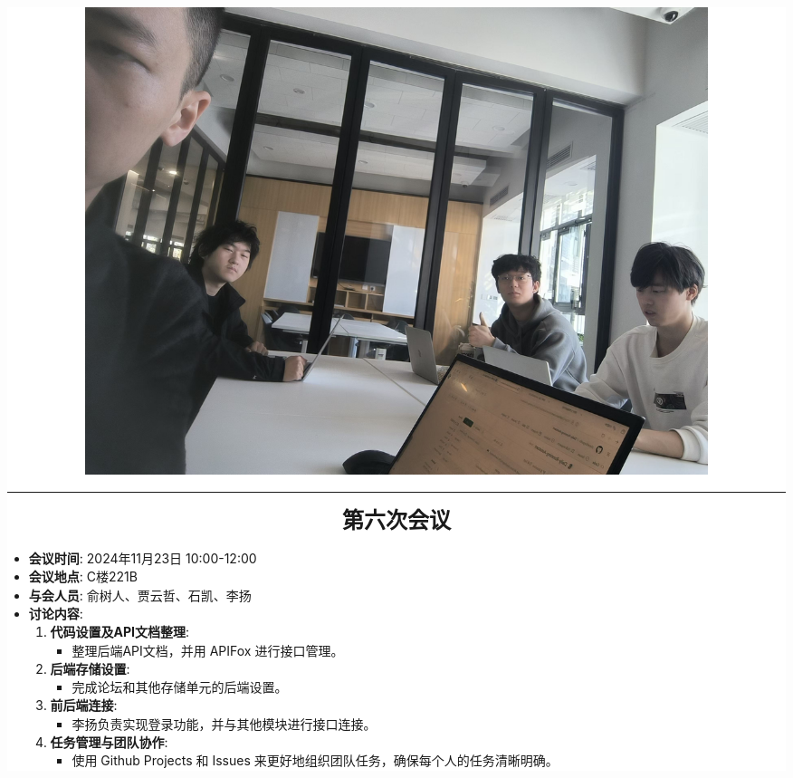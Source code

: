 <center><img src="meeting_images/5.jpg" alt="第五次会议图片" width="80%"></center>

---

**<center><font size="5">第六次会议</font></center>**

* **会议时间**: 2024年11月23日 10:00-12:00
* **会议地点**: C楼221B
* **与会人员**: 俞树人、贾云哲、石凯、李扬
* **讨论内容**:
  1. **代码设置及API文档整理**:
     * 整理后端API文档，并用 APIFox 进行接口管理。
  2. **后端存储设置**:
     * 完成论坛和其他存储单元的后端设置。
  3. **前后端连接**:
     * 李扬负责实现登录功能，并与其他模块进行接口连接。
  4. **任务管理与团队协作**:
     * 使用 Github Projects 和 Issues 来更好地组织团队任务，确保每个人的任务清晰明确。
